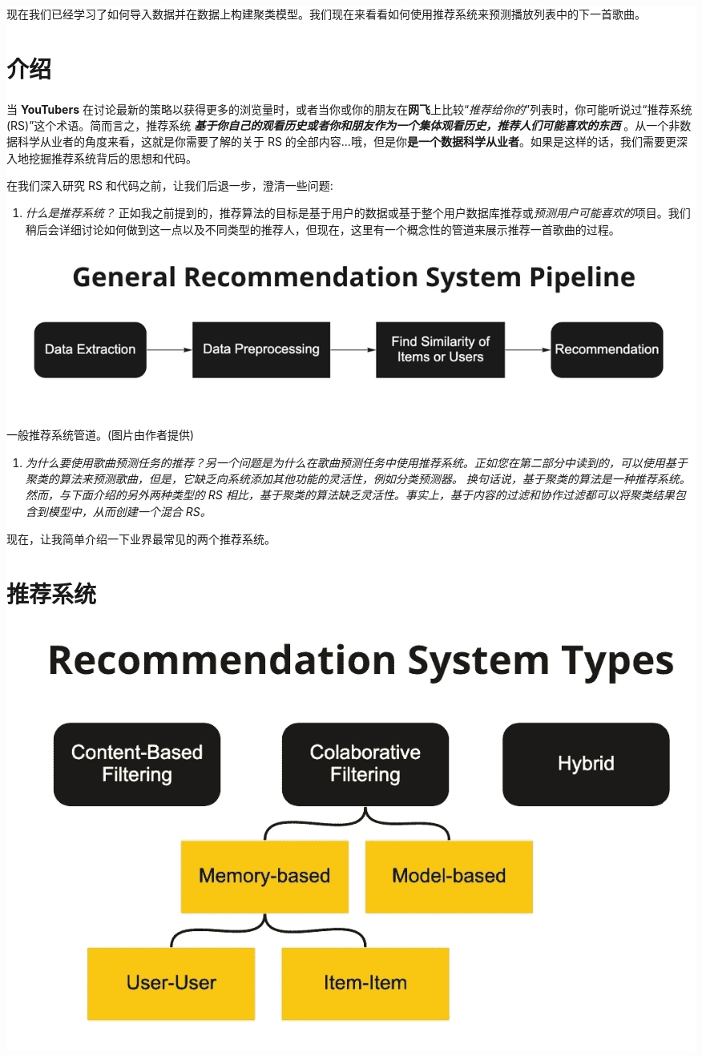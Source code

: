 现在我们已经学习了如何导入数据并在数据上构建聚类模型。我们现在来看看如何使用推荐系统来预测播放列表中的下一首歌曲。

# 介绍

当 **YouTubers** 在讨论最新的策略以获得更多的浏览量时，或者当你或你的朋友在**网飞**上比较“*推荐给你的*”列表时，你可能听说过“推荐系统(RS)”这个术语。简而言之，推荐系统 ***基于你自己的观看历史或者你和朋友作为一个集体观看历史，推荐人们可能喜欢的东西*** 。从一个非数据科学从业者的角度来看，这就是你需要了解的关于 RS 的全部内容…哦，但是你**是一个数据科学从业者**。如果是这样的话，我们需要更深入地挖掘推荐系统背后的思想和代码。

在我们深入研究 RS 和代码之前，让我们后退一步，澄清一些问题:

1.  *什么是推荐系统？* 正如我之前提到的，推荐算法的目标是基于用户的数据或基于整个用户数据库推荐或*预测用户可能喜欢的*项目。我们稍后会详细讨论如何做到这一点以及不同类型的推荐人，但现在，这里有一个概念性的管道来展示推荐一首歌曲的过程。

![](img/94a9adf0acbfe5c3db80ab70ab409b05.png)

一般推荐系统管道。(图片由作者提供)

1.  *为什么要使用歌曲预测任务的推荐？另一个问题是为什么在歌曲预测任务中使用推荐系统。正如您在第二部分中读到的，可以使用基于聚类的算法来预测歌曲，但是，它缺乏向系统添加其他功能的灵活性，例如分类预测器。
    换句话说，基于聚类的算法是一种推荐系统。然而，与下面介绍的另外两种类型的 RS 相比，基于聚类的算法缺乏灵活性。事实上，*基于内容的过滤和协作过滤都可以将聚类结果包含到模型中，从而创建一个混合 RS。**

现在，让我简单介绍一下业界最常见的两个推荐系统。

# 推荐系统

![](img/0d0e895752058e0168f413ed098f9181.png)
